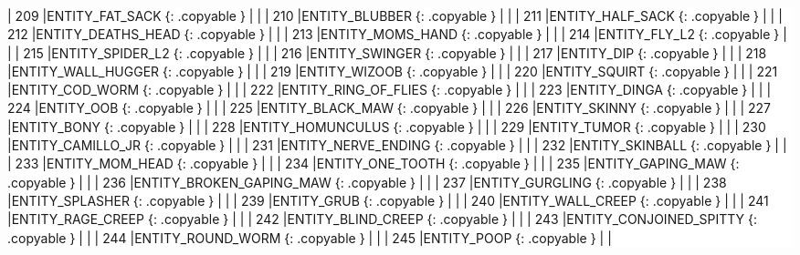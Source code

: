 | 209 |ENTITY_FAT_SACK {: .copyable } |  | 
| 210 |ENTITY_BLUBBER {: .copyable } |  | 
| 211 |ENTITY_HALF_SACK {: .copyable } |  | 
| 212 |ENTITY_DEATHS_HEAD {: .copyable } |  | 
| 213 |ENTITY_MOMS_HAND {: .copyable } |  | 
| 214 |ENTITY_FLY_L2 {: .copyable } |  | 
| 215 |ENTITY_SPIDER_L2 {: .copyable } |  | 
| 216 |ENTITY_SWINGER {: .copyable } |  | 
| 217 |ENTITY_DIP {: .copyable } |  | 
| 218 |ENTITY_WALL_HUGGER {: .copyable } |  | 
| 219 |ENTITY_WIZOOB {: .copyable } |  | 
| 220 |ENTITY_SQUIRT {: .copyable } |  | 
| 221 |ENTITY_COD_WORM {: .copyable } |  | 
| 222 |ENTITY_RING_OF_FLIES {: .copyable } |  | 
| 223 |ENTITY_DINGA {: .copyable } |  | 
| 224 |ENTITY_OOB {: .copyable } |  | 
| 225 |ENTITY_BLACK_MAW {: .copyable } |  | 
| 226 |ENTITY_SKINNY {: .copyable } |  | 
| 227 |ENTITY_BONY {: .copyable } |  | 
| 228 |ENTITY_HOMUNCULUS {: .copyable } |  | 
| 229 |ENTITY_TUMOR {: .copyable } |  | 
| 230 |ENTITY_CAMILLO_JR {: .copyable } |  | 
| 231 |ENTITY_NERVE_ENDING {: .copyable } |  | 
| 232 |ENTITY_SKINBALL {: .copyable } |  | 
| 233 |ENTITY_MOM_HEAD {: .copyable } |  | 
| 234 |ENTITY_ONE_TOOTH {: .copyable } |  | 
| 235 |ENTITY_GAPING_MAW {: .copyable } |  | 
| 236 |ENTITY_BROKEN_GAPING_MAW {: .copyable } |  | 
| 237 |ENTITY_GURGLING {: .copyable } |  | 
| 238 |ENTITY_SPLASHER {: .copyable } |  | 
| 239 |ENTITY_GRUB {: .copyable } |  | 
| 240 |ENTITY_WALL_CREEP {: .copyable } |  | 
| 241 |ENTITY_RAGE_CREEP {: .copyable } |  | 
| 242 |ENTITY_BLIND_CREEP {: .copyable } |  | 
| 243 |ENTITY_CONJOINED_SPITTY {: .copyable } |  | 
| 244 |ENTITY_ROUND_WORM {: .copyable } |  | 
| 245 |ENTITY_POOP {: .copyable } |  | 